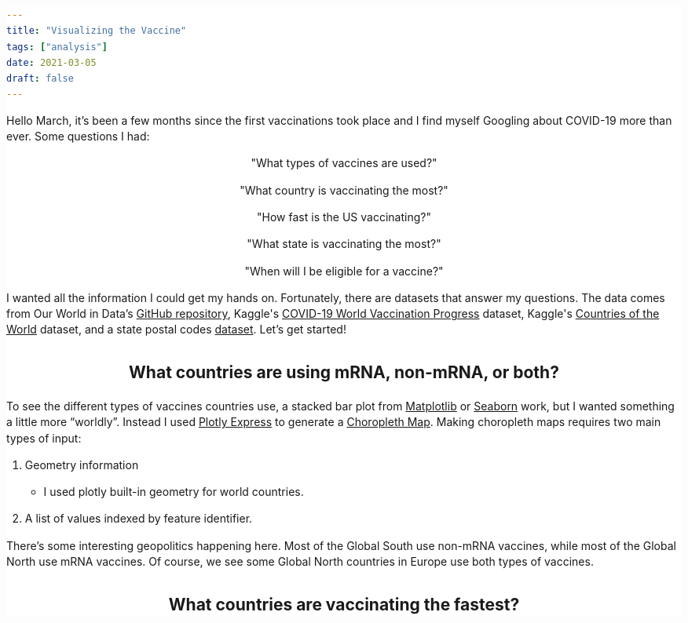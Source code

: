 ```yaml
---
title: "Visualizing the Vaccine"
tags: ["analysis"]
date: 2021-03-05
draft: false
---
```


Hello March, it’s been a few months since the first vaccinations took place and I find myself Googling about COVID-19 more than ever. Some questions I had:

<center> "What types of vaccines are used?"

"What country is vaccinating the most?"

"How fast is the US vaccinating?"

"What state is vaccinating the most?"

"When will I be eligible for a vaccine?" </center>


I wanted all the information I could get my hands on. Fortunately, there are datasets that answer my questions. The data comes from Our World in Data’s [GitHub repository](https://github.com/owid/covid-19-data), Kaggle's [COVID-19 World Vaccination Progress](https://www.kaggle.com/gpreda/covid-world-vaccination-progress/) dataset, Kaggle's [Countries of the World](https://www.kaggle.com/erikbruin/countries-of-the-world-iso-codes-and-population) dataset, and a state postal codes [dataset](https://github.com/ayoubimaya/COVID19-Vaccination-Progress/blob/main/datasets/State_Postal_Codes.csv). Let’s get started!

## <center>What countries are using mRNA, non-mRNA, or both?</center>

To see the different types of vaccines countries use, a stacked bar plot from [Matplotlib](https://matplotlib.org/) or [Seaborn](https://seaborn.pydata.org/#) work, but I wanted something a little more “worldly”. Instead I used [Plotly Express](https://plotly.com/python/plotly-express/) to generate a [Choropleth Map](https://plotly.com/python/choropleth-maps/). Making choropleth maps requires two main types of input:

1. Geometry information

	* I used plotly built-in geometry for world countries.

2. A list of values indexed by feature identifier.


<iframe width="800" height="700" frameborder="0" scrolling="no" src="//plotly.com/~mayoubi/1.embed"></iframe>

There’s some interesting geopolitics happening here. Most of the Global South use non-mRNA vaccines, while most of the Global North use mRNA vaccines. Of course, we see some Global North countries in Europe use both types of vaccines.

## <center>What countries are vaccinating the fastest?</center>
